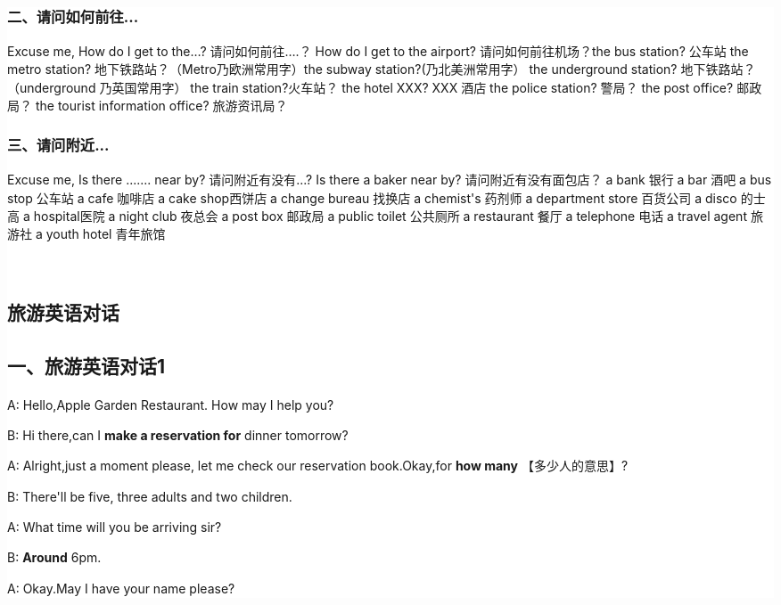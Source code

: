 ### 二、请问如何前往...

Excuse me, How do I get to the…? 请问如何前往….？
How do I get to the airport? 请问如何前往机场？the bus station? 公车站
the metro station? 地下铁路站？（Metro乃欧洲常用字）the subway station?(乃北美洲常用字）
the underground station? 地下铁路站？（underground 乃英国常用字）
the train station?火车站？
the hotel XXX? XXX 酒店
the police station? 警局？
the post office? 邮政局？
the tourist information office? 旅游资讯局？

### 三、请问附近...

Excuse me, Is there ....... near by? 请问附近有没有...?
Is there a baker near by? 请问附近有没有面包店？
a bank 银行
a bar 酒吧
a bus stop 公车站
a cafe 咖啡店
a cake shop西饼店
a change bureau 找换店
a chemist's 药剂师
a department store 百货公司
a disco 的士高
a hospital医院
a night club 夜总会
a post box 邮政局
a public toilet 公共厕所
a restaurant 餐厅
a telephone 电话
a travel agent 旅游社
a youth hotel 青年旅馆

<br>

## 旅游英语对话

## 一、旅游英语对话1

A: Hello,Apple Garden Restaurant. How may I help you?

B: Hi there,can I **make a reservation for** dinner tomorrow?

A: Alright,just a moment please, let me check our reservation book.Okay,for **how many** 【多少人的意思】?

B: There'll be five, three adults and two children.

A: What time will you be arriving sir?

B: **Around** 6pm.

A: Okay.May I have your name please?
